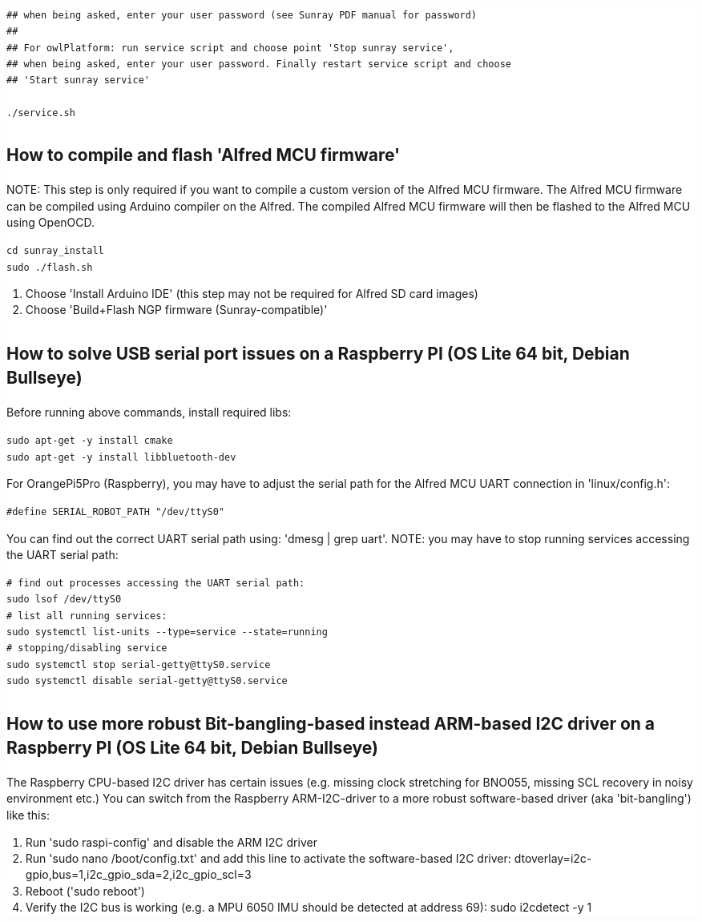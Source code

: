 ```
## when being asked, enter your user password (see Sunray PDF manual for password)
##
## For owlPlatform: run service script and choose point 'Stop sunray service',
## when being asked, enter your user password. Finally restart service script and choose
## 'Start sunray service'

./service.sh
```

## How to compile and flash 'Alfred MCU firmware'
NOTE: This step is only required if you want to compile a custom version of the Alfred MCU firmware. The Alfred MCU firmware can be compiled using Arduino compiler on the Alfred. The compiled Alfred MCU firmware will then be flashed to the Alfred MCU using OpenOCD.
```
cd sunray_install
sudo ./flash.sh
```
1. Choose 'Install Arduino IDE' (this step may not be required for Alfred SD card images)
2. Choose 'Build+Flash NGP firmware (Sunray-compatible)'


## How to solve USB serial port issues on a Raspberry PI (OS Lite 64 bit, Debian Bullseye)
Before running above commands, install required libs:
```
sudo apt-get -y install cmake
sudo apt-get -y install libbluetooth-dev
```
For OrangePi5Pro (Raspberry), you may have to adjust the serial path for the Alfred MCU UART connection in 'linux/config.h': 
```
#define SERIAL_ROBOT_PATH "/dev/ttyS0" 
```
You can find out the correct UART serial path using: 'dmesg | grep uart'. NOTE: you may have to stop running services accessing the UART serial path:
```
# find out processes accessing the UART serial path:
sudo lsof /dev/ttyS0
# list all running services:
sudo systemctl list-units --type=service --state=running
# stopping/disabling service
sudo systemctl stop serial-getty@ttyS0.service
sudo systemctl disable serial-getty@ttyS0.service
```
## How to use more robust Bit-bangling-based instead ARM-based I2C driver on a Raspberry PI (OS Lite 64 bit, Debian Bullseye)
The Raspberry CPU-based I2C driver has certain issues (e.g. missing clock stretching for BNO055, missing SCL recovery in noisy environment etc.) You can switch from the Raspberry ARM-I2C-driver to a more robust software-based driver (aka 'bit-bangling') like this:
1. Run 'sudo raspi-config' and disable the ARM I2C driver
2. Run 'sudo nano /boot/config.txt' and add this line to activate the software-based I2C driver:
dtoverlay=i2c-gpio,bus=1,i2c_gpio_sda=2,i2c_gpio_scl=3
3. Reboot ('sudo reboot')
4. Verify the I2C bus is working (e.g. a MPU 6050 IMU should be detected at address 69): 
sudo i2cdetect -y 1
